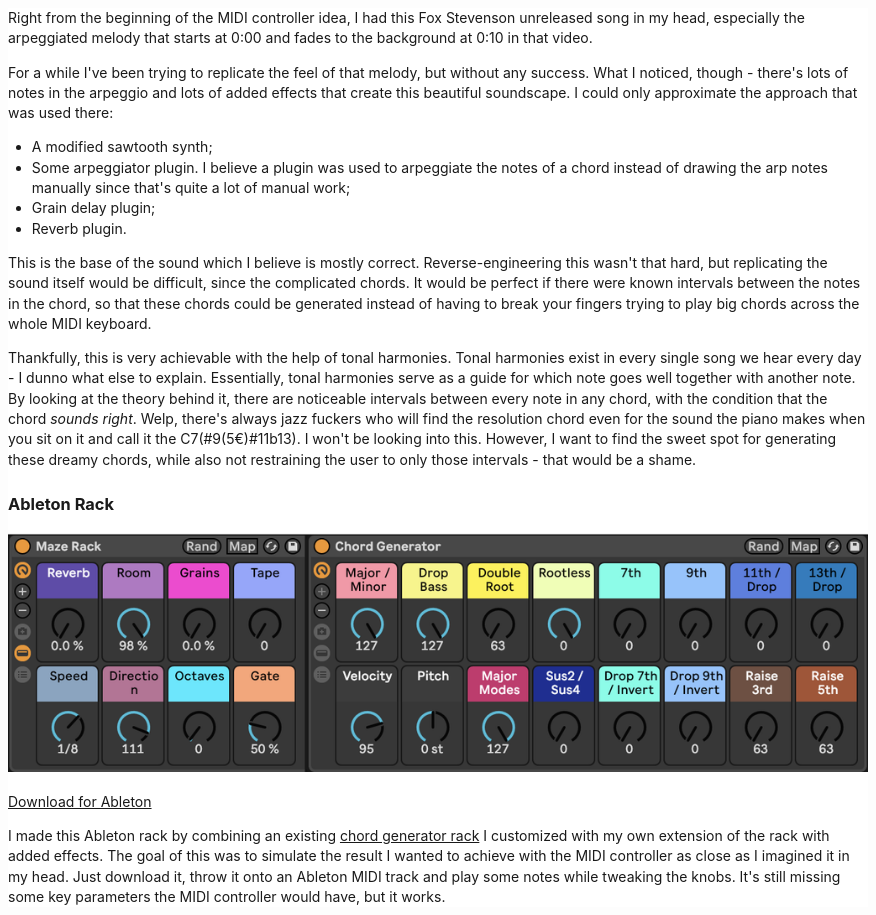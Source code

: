 <iframe width="560" height="315" src="https://www.youtube.com/embed/aLBvDBKKRNU?si=CwkQ7za8q9xh8EfF" title="YouTube video player" frameborder="0" allow="accelerometer; autoplay; clipboard-write; encrypted-media; gyroscope; picture-in-picture; web-share" allowfullscreen></iframe>

Right from the beginning of the MIDI controller idea, I had this Fox Stevenson unreleased song in my head, especially the arpeggiated melody that starts at 0:00 and fades to the background at 0:10 in that video.

For a while I've been trying to replicate the feel of that melody, but without any success. What I noticed, though - there's lots of notes in the arpeggio and lots of added effects that create this beautiful soundscape. I could only approximate the approach that was used there:

- A modified sawtooth synth;
- Some arpeggiator plugin. I believe a plugin was used to arpeggiate the notes of a chord instead of drawing the arp notes manually since that's quite a lot of manual work;
- Grain delay plugin;
- Reverb plugin.

This is the base of the sound which I believe is mostly correct. Reverse-engineering this wasn't that hard, but replicating the sound itself would be difficult, since the complicated chords. It would be perfect if there were known intervals between the notes in the chord, so that these chords could be generated instead of having to break your fingers trying to play big chords across the whole MIDI keyboard.

Thankfully, this is very achievable with the help of tonal harmonies. Tonal harmonies exist in every single song we hear every day - I dunno what else to explain. Essentially, tonal harmonies serve as a guide for which note goes well together with another note. By looking at the theory behind it, there are noticeable intervals between every note in any chord, with the condition that the chord *sounds right*. Welp, there's always jazz fuckers who will find the resolution chord even for the sound the piano makes when you sit on it and call it the C7(#9(5€)#11b13). I won't be looking into this. However, I want to find the sweet spot for generating these dreamy chords, while also not restraining the user to only those intervals - that would be a shame.

### Ableton Rack

<img src="./assets/midi-rack-sc.png" alt="Maze MIDI Sketch" width="100%">

<a href="./assets/maze-rack.adg" download>Download for Ableton</a>

I made this Ableton rack by combining an existing [chord generator rack](https://www.productionmusiclive.com/pages/free-chord-generator-rack) I customized with my own extension of the rack with added effects. The goal of this was to simulate the result I wanted to achieve with the MIDI controller as close as I imagined it in my head. Just download it, throw it onto an Ableton MIDI track and play some notes while tweaking the knobs. It's still missing some key parameters the MIDI controller would have, but it works.
